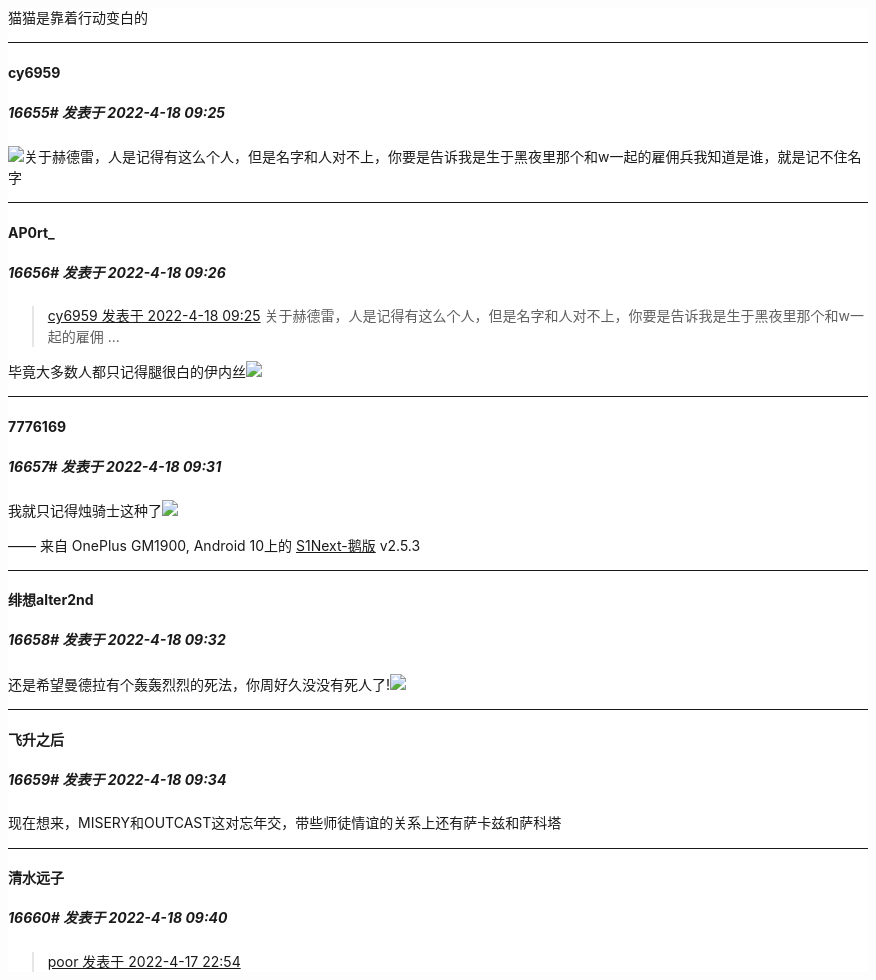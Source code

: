 猫猫是靠着行动变白的



*****

####  cy6959  
##### 16655#       发表于 2022-4-18 09:25

<img src="https://static.saraba1st.com/image/smiley/face2017/117.png" referrerpolicy="no-referrer">关于赫德雷，人是记得有这么个人，但是名字和人对不上，你要是告诉我是生于黑夜里那个和w一起的雇佣兵我知道是谁，就是记不住名字

*****

####  AP0rt_  
##### 16656#       发表于 2022-4-18 09:26

<blockquote><a href="httphttps://bbs.saraba1st.com/2b/forum.php?mod=redirect&amp;goto=findpost&amp;pid=55491022&amp;ptid=2038816" target="_blank">cy6959 发表于 2022-4-18 09:25</a>
关于赫德雷，人是记得有这么个人，但是名字和人对不上，你要是告诉我是生于黑夜里那个和w一起的雇佣 ...</blockquote>
毕竟大多数人都只记得腿很白的伊内丝<img src="https://static.saraba1st.com/image/smiley/face2017/067.png" referrerpolicy="no-referrer">

*****

####  7776169  
##### 16657#       发表于 2022-4-18 09:31

我就只记得烛骑士这种了<img src="https://static.saraba1st.com/image/smiley/face2017/037.png" referrerpolicy="no-referrer">

—— 来自 OnePlus GM1900, Android 10上的 [S1Next-鹅版](https://github.com/ykrank/S1-Next/releases) v2.5.3

*****

####  绯想alter2nd  
##### 16658#       发表于 2022-4-18 09:32

还是希望曼德拉有个轰轰烈烈的死法，你周好久没没有死人了!<img src="https://static.saraba1st.com/image/smiley/face2017/037.png" referrerpolicy="no-referrer">



*****

####  飞升之后  
##### 16659#       发表于 2022-4-18 09:34

现在想来，MISERY和OUTCAST这对忘年交，带些师徒情谊的关系上还有萨卡兹和萨科塔

*****

####  清水远子  
##### 16660#       发表于 2022-4-18 09:40

<blockquote><a href="httphttps://bbs.saraba1st.com/2b/forum.php?mod=redirect&amp;goto=findpost&amp;pid=55488770&amp;ptid=2038816" target="_blank">poor 发表于 2022-4-17 22:54</a>
